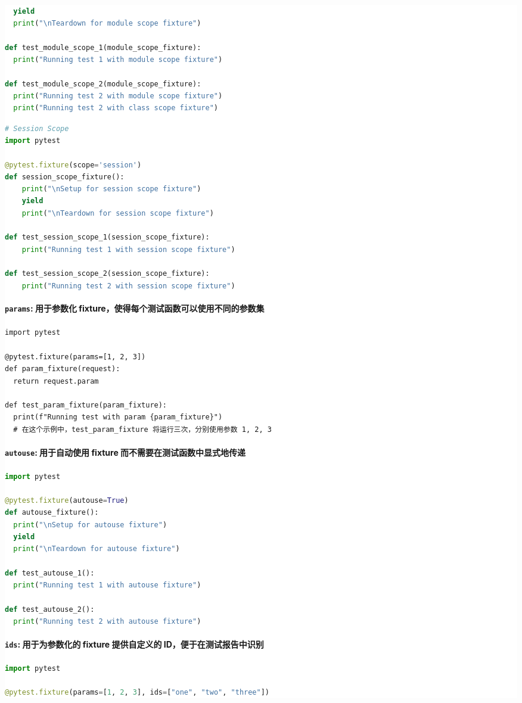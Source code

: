 ```py
  yield
  print("\nTeardown for module scope fixture")

def test_module_scope_1(module_scope_fixture):
  print("Running test 1 with module scope fixture")

def test_module_scope_2(module_scope_fixture):
  print("Running test 2 with module scope fixture")
  print("Running test 2 with class scope fixture")

```

```py
# Session Scope
import pytest

@pytest.fixture(scope='session')
def session_scope_fixture():
    print("\nSetup for session scope fixture")
    yield
    print("\nTeardown for session scope fixture")

def test_session_scope_1(session_scope_fixture):
    print("Running test 1 with session scope fixture")

def test_session_scope_2(session_scope_fixture):
    print("Running test 2 with session scope fixture")

```

#### `params`: 用于参数化 fixture，使得每个测试函数可以使用不同的参数集
```py{9}
import pytest

@pytest.fixture(params=[1, 2, 3])
def param_fixture(request):
  return request.param

def test_param_fixture(param_fixture):
  print(f"Running test with param {param_fixture}")
  # 在这个示例中，test_param_fixture 将运行三次，分别使用参数 1, 2, 3
```
#### `autouse`: 用于自动使用 fixture 而不需要在测试函数中显式地传递
```py
import pytest

@pytest.fixture(autouse=True)
def autouse_fixture():
  print("\nSetup for autouse fixture")
  yield
  print("\nTeardown for autouse fixture")

def test_autouse_1():
  print("Running test 1 with autouse fixture")

def test_autouse_2():
  print("Running test 2 with autouse fixture")

```
#### `ids`: 用于为参数化的 fixture 提供自定义的 ID，便于在测试报告中识别
```py
import pytest

@pytest.fixture(params=[1, 2, 3], ids=["one", "two", "three"])
```